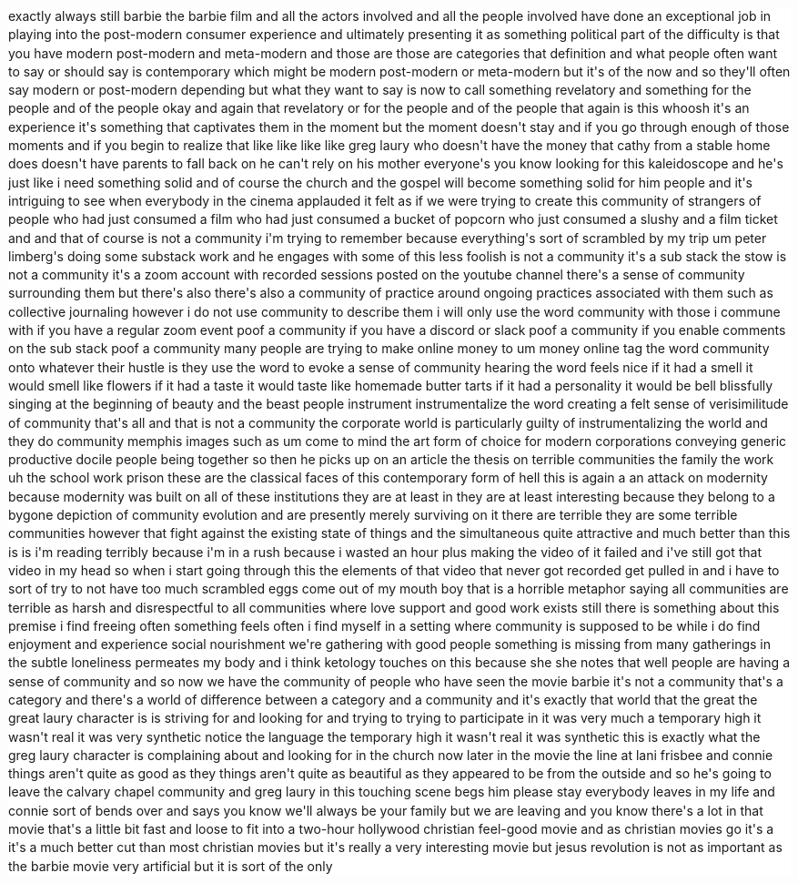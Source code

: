 exactly always still barbie the barbie film and all the actors involved and all the people involved have done an exceptional job in playing into the post-modern consumer experience and ultimately presenting it as something political part of the difficulty is that you have modern post-modern and meta-modern and those are those are categories that definition and what people often want to say or should say is contemporary which might be modern post-modern or meta-modern but it's of the now and so they'll often say modern or post-modern depending but what they want to say is now to call something revelatory and something for the people and of the people okay and again that revelatory or for the people and of the people that again is this whoosh it's an experience it's something that captivates them in the moment but the moment doesn't stay and if you go through enough of those moments and if you begin to realize that like like like like greg laury who doesn't have the money that cathy from a stable home does doesn't have parents to fall back on he can't rely on his mother everyone's you know looking for this kaleidoscope and he's just like i need something solid and of course the church and the gospel will become something solid for him people and it's intriguing to see when everybody in the cinema applauded it felt as if we were trying to create this community of strangers of people who had just consumed a film who had just consumed a bucket of popcorn who just consumed a slushy and a film ticket and and that of course is not a community i'm trying to remember because everything's sort of scrambled by my trip um peter limberg's doing some substack work and he engages with some of this less foolish is not a community it's a sub stack the stow is not a community it's a zoom account with recorded sessions posted on the youtube channel there's a sense of community surrounding them but there's also there's also a community of practice around ongoing practices associated with them such as collective journaling however i do not use community to describe them i will only use the word community with those i commune with if you have a regular zoom event poof a community if you have a discord or slack poof a community if you enable comments on the sub stack poof a community many people are trying to make online money to um money online tag the word community onto whatever their hustle is they use the word to evoke a sense of community hearing the word feels nice if it had a smell it would smell like flowers if it had a taste it would taste like homemade butter tarts if it had a personality it would be bell blissfully singing at the beginning of beauty and the beast people instrument instrumentalize the word creating a felt sense of verisimilitude of community that's all and that is not a community the corporate world is particularly guilty of instrumentalizing the world and they do community memphis images such as um come to mind the art form of choice for modern corporations conveying generic productive docile people being together so then he picks up on an article the thesis on terrible communities the family the work uh the school work prison these are the classical faces of this contemporary form of hell this is again a an attack on modernity because modernity was built on all of these institutions they are at least in they are at least interesting because they belong to a bygone depiction of community evolution and are presently merely surviving on it there are terrible they are some terrible communities however that fight against the existing state of things and the simultaneous quite attractive and much better than this is is i'm reading terribly because i'm in a rush because i wasted an hour plus making the video of it failed and i've still got that video in my head so when i start going through this the elements of that video that never got recorded get pulled in and i have to sort of try to not have too much scrambled eggs come out of my mouth boy that is a horrible metaphor saying all communities are terrible as harsh and disrespectful to all communities where love support and good work exists still there is something about this premise i find freeing often something feels often i find myself in a setting where community is supposed to be while i do find enjoyment and experience social nourishment we're gathering with good people something is missing from many gatherings in the subtle loneliness permeates my body and i think ketology touches on this because she she notes that well people are having a sense of community and so now we have the community of people who have seen the movie barbie it's not a community that's a category and there's a world of difference between a category and a community and it's exactly that world that the great the great laury character is is striving for and looking for and trying to trying to participate in it was very much a temporary high it wasn't real it was very synthetic notice the language the temporary high it wasn't real it was synthetic this is exactly what the greg laury character is complaining about and looking for in the church now later in the movie the line at lani frisbee and connie things aren't quite as good as they things aren't quite as beautiful as they appeared to be from the outside and so he's going to leave the calvary chapel community and greg laury in this touching scene begs him please stay everybody leaves in my life and connie sort of bends over and says you know we'll always be your family but we are leaving and you know there's a lot in that movie that's a little bit fast and loose to fit into a two-hour hollywood christian feel-good movie and as christian movies go it's a it's a much better cut than most christian movies but it's really a very interesting movie but jesus revolution is not as important as the barbie movie very artificial but it is sort of the only
